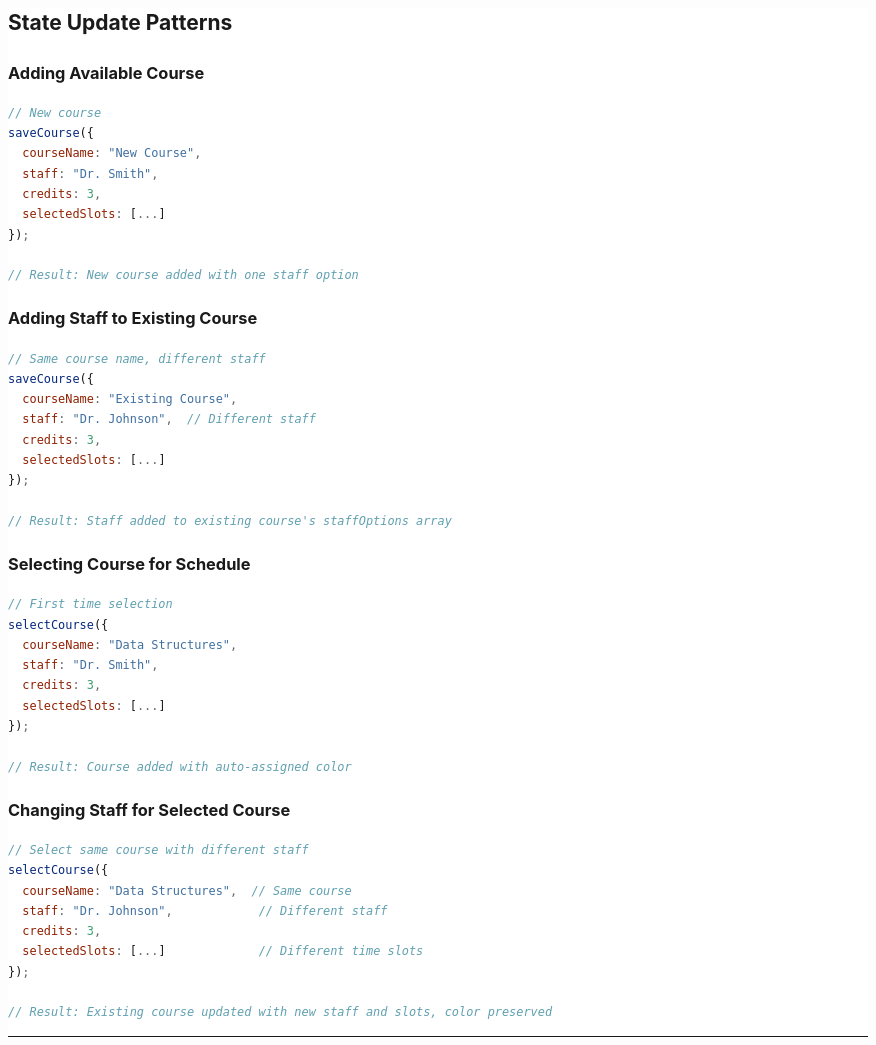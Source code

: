 
## State Update Patterns

### Adding Available Course

```javascript
// New course
saveCourse({
  courseName: "New Course",
  staff: "Dr. Smith",
  credits: 3,
  selectedSlots: [...]
});

// Result: New course added with one staff option
```

### Adding Staff to Existing Course

```javascript
// Same course name, different staff
saveCourse({
  courseName: "Existing Course",
  staff: "Dr. Johnson",  // Different staff
  credits: 3,
  selectedSlots: [...]
});

// Result: Staff added to existing course's staffOptions array
```

### Selecting Course for Schedule

```javascript
// First time selection
selectCourse({
  courseName: "Data Structures",
  staff: "Dr. Smith",
  credits: 3,
  selectedSlots: [...]
});

// Result: Course added with auto-assigned color
```

### Changing Staff for Selected Course

```javascript
// Select same course with different staff
selectCourse({
  courseName: "Data Structures",  // Same course
  staff: "Dr. Johnson",            // Different staff
  credits: 3,
  selectedSlots: [...]             // Different time slots
});

// Result: Existing course updated with new staff and slots, color preserved
```

---